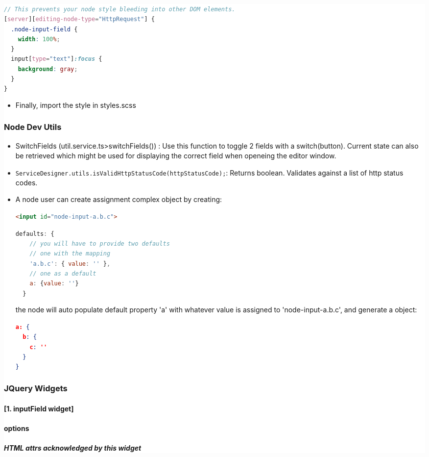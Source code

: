 ```scss
// This prevents your node style bleeding into other DOM elements.
[server][editing-node-type="HttpRequest"] {
  .node-input-field {
    width: 100%;
  }
  input[type="text"]:focus {
    background: gray;
  }
}
```

- Finally, import the style in styles.scss

### **Node Dev Utils**

- SwitchFields (util.service.ts>switchFields()) : Use this function to toggle 2 fields with a switch(button). Current state can also be retrieved which might be used for displaying the correct field when openeing the editor window.
- `ServiceDesigner.utils.isValidHttpStatusCode(httpStatusCode);`: Returns boolean. Validates against a list of http status codes.
- A node user can create assignment complex object by creating:

  ```html
  <input id="node-input-a.b.c">
  ```

  ```javascript
  defaults: {
      // you will have to provide two defaults
      // one with the mapping
      'a.b.c': { value: '' },
      // one as a default
      a: {value: ''}
    }
  ```

  the node will auto populate default property 'a' with whatever value is assigned to 'node-input-a.b.c', and generate a object:

  ```json
  a: {
    b: {
      c: ''
    }
  }
  ```

### **JQuery Widgets**

#### [1\. **inputField widget**]

#### options

##### HTML attrs acknowledged by this widget


[//]: # "- onpaletteremove: (function) called when the node type is removed from the palette."